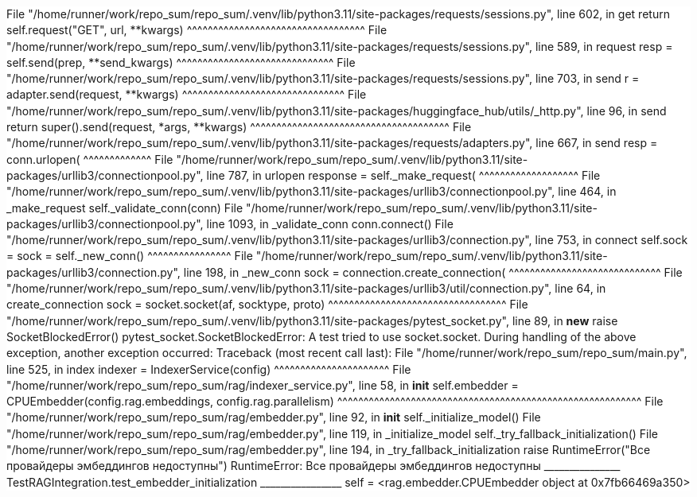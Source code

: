   File "/home/runner/work/repo_sum/repo_sum/.venv/lib/python3.11/site-packages/requests/sessions.py", line 602, in get
    return self.request("GET", url, **kwargs)
           ^^^^^^^^^^^^^^^^^^^^^^^^^^^^^^^^^^
  File "/home/runner/work/repo_sum/repo_sum/.venv/lib/python3.11/site-packages/requests/sessions.py", line 589, in request
    resp = self.send(prep, **send_kwargs)
           ^^^^^^^^^^^^^^^^^^^^^^^^^^^^^^
  File "/home/runner/work/repo_sum/repo_sum/.venv/lib/python3.11/site-packages/requests/sessions.py", line 703, in send
    r = adapter.send(request, **kwargs)
        ^^^^^^^^^^^^^^^^^^^^^^^^^^^^^^^
  File "/home/runner/work/repo_sum/repo_sum/.venv/lib/python3.11/site-packages/huggingface_hub/utils/_http.py", line 96, in send
    return super().send(request, *args, **kwargs)
           ^^^^^^^^^^^^^^^^^^^^^^^^^^^^^^^^^^^^^^
  File "/home/runner/work/repo_sum/repo_sum/.venv/lib/python3.11/site-packages/requests/adapters.py", line 667, in send
    resp = conn.urlopen(
           ^^^^^^^^^^^^^
  File "/home/runner/work/repo_sum/repo_sum/.venv/lib/python3.11/site-packages/urllib3/connectionpool.py", line 787, in urlopen
    response = self._make_request(
               ^^^^^^^^^^^^^^^^^^^
  File "/home/runner/work/repo_sum/repo_sum/.venv/lib/python3.11/site-packages/urllib3/connectionpool.py", line 464, in _make_request
    self._validate_conn(conn)
  File "/home/runner/work/repo_sum/repo_sum/.venv/lib/python3.11/site-packages/urllib3/connectionpool.py", line 1093, in _validate_conn
    conn.connect()
  File "/home/runner/work/repo_sum/repo_sum/.venv/lib/python3.11/site-packages/urllib3/connection.py", line 753, in connect
    self.sock = sock = self._new_conn()
                       ^^^^^^^^^^^^^^^^
  File "/home/runner/work/repo_sum/repo_sum/.venv/lib/python3.11/site-packages/urllib3/connection.py", line 198, in _new_conn
    sock = connection.create_connection(
           ^^^^^^^^^^^^^^^^^^^^^^^^^^^^^
  File "/home/runner/work/repo_sum/repo_sum/.venv/lib/python3.11/site-packages/urllib3/util/connection.py", line 64, in create_connection
    sock = socket.socket(af, socktype, proto)
           ^^^^^^^^^^^^^^^^^^^^^^^^^^^^^^^^^^
  File "/home/runner/work/repo_sum/repo_sum/.venv/lib/python3.11/site-packages/pytest_socket.py", line 89, in __new__
    raise SocketBlockedError()
pytest_socket.SocketBlockedError: A test tried to use socket.socket.
During handling of the above exception, another exception occurred:
Traceback (most recent call last):
  File "/home/runner/work/repo_sum/repo_sum/main.py", line 525, in index
    indexer = IndexerService(config)
              ^^^^^^^^^^^^^^^^^^^^^^
  File "/home/runner/work/repo_sum/repo_sum/rag/indexer_service.py", line 58, in __init__
    self.embedder = CPUEmbedder(config.rag.embeddings, config.rag.parallelism)
                    ^^^^^^^^^^^^^^^^^^^^^^^^^^^^^^^^^^^^^^^^^^^^^^^^^^^^^^^^^^
  File "/home/runner/work/repo_sum/repo_sum/rag/embedder.py", line 92, in __init__
    self._initialize_model()
  File "/home/runner/work/repo_sum/repo_sum/rag/embedder.py", line 119, in _initialize_model
    self._try_fallback_initialization()
  File "/home/runner/work/repo_sum/repo_sum/rag/embedder.py", line 194, in _try_fallback_initialization
    raise RuntimeError("Все провайдеры эмбеддингов недоступны")
RuntimeError: Все провайдеры эмбеддингов недоступны
_______________ TestRAGIntegration.test_embedder_initialization ________________
self = <rag.embedder.CPUEmbedder object at 0x7fb66469a350>